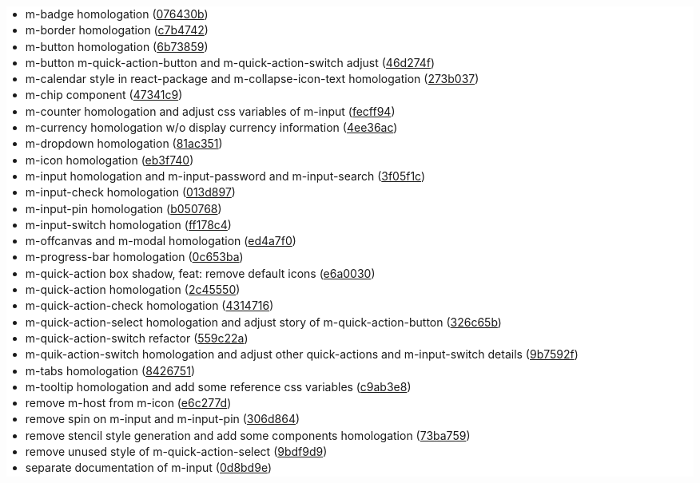 - m-badge homologation ([076430b](https://github.com/dynamic-framework/dynamic-ui/commit/076430bef50d38a7994c5aa060e13beaceeb8968))
- m-border homologation ([c7b4742](https://github.com/dynamic-framework/dynamic-ui/commit/c7b47429402f3201f03068625e9dae602342bbfa))
- m-button homologation ([6b73859](https://github.com/dynamic-framework/dynamic-ui/commit/6b73859a2423df94cda04a9f6836b96deb01e76b))
- m-button m-quick-action-button and m-quick-action-switch adjust ([46d274f](https://github.com/dynamic-framework/dynamic-ui/commit/46d274f0f6a8abdeb05b02c1d1ab03bdbd115fdb))
- m-calendar style in react-package and m-collapse-icon-text homologation ([273b037](https://github.com/dynamic-framework/dynamic-ui/commit/273b0378602f24450884b071dbbd519a8c5f729d))
- m-chip component ([47341c9](https://github.com/dynamic-framework/dynamic-ui/commit/47341c963f9a83053fe23985303afc41fe549031))
- m-counter homologation and adjust css variables of m-input ([fecff94](https://github.com/dynamic-framework/dynamic-ui/commit/fecff94e55630d22d5e66d6e08d4a22ffabebef9))
- m-currency homologation w/o display currency information ([4ee36ac](https://github.com/dynamic-framework/dynamic-ui/commit/4ee36ac046c69d291aa733851933b4a8278e2c1c))
- m-dropdown homologation ([81ac351](https://github.com/dynamic-framework/dynamic-ui/commit/81ac35155bf476dab699b93f10912a1ad96539b5))
- m-icon homologation ([eb3f740](https://github.com/dynamic-framework/dynamic-ui/commit/eb3f7408eb275fabd169bb7f1c6c9000f9f445d5))
- m-input homologation and m-input-password and m-input-search ([3f05f1c](https://github.com/dynamic-framework/dynamic-ui/commit/3f05f1ccdb922d7f7697f075717031c96a65fb92))
- m-input-check homologation ([013d897](https://github.com/dynamic-framework/dynamic-ui/commit/013d89787218b09e2e5bf9bf3a2b4b7de0ce8da0))
- m-input-pin homologation ([b050768](https://github.com/dynamic-framework/dynamic-ui/commit/b0507686ddca9e1ac3948f876808b660367114bd))
- m-input-switch homologation ([ff178c4](https://github.com/dynamic-framework/dynamic-ui/commit/ff178c49858655c924f3f0aa77dbaa40a10322a1))
- m-offcanvas and m-modal homologation ([ed4a7f0](https://github.com/dynamic-framework/dynamic-ui/commit/ed4a7f0f0a45947cde3bdabdb32d6da24be09969))
- m-progress-bar homologation ([0c653ba](https://github.com/dynamic-framework/dynamic-ui/commit/0c653bab1893893fb9678cff8ffc40e6a4875c13))
- m-quick-action box shadow, feat: remove default icons ([e6a0030](https://github.com/dynamic-framework/dynamic-ui/commit/e6a0030034e6991a34f79e9c24729301cc1f4039))
- m-quick-action homologation ([2c45550](https://github.com/dynamic-framework/dynamic-ui/commit/2c455503dd25709c889e40fdb1acfd9897ea5f47))
- m-quick-action-check homologation ([4314716](https://github.com/dynamic-framework/dynamic-ui/commit/43147161fe98cc7aee04d3be20b28eb0b4f36af1))
- m-quick-action-select homologation and adjust story of m-quick-action-button ([326c65b](https://github.com/dynamic-framework/dynamic-ui/commit/326c65b4dd278b16bfc1eae87e3a55849643e50e))
- m-quick-action-switch refactor ([559c22a](https://github.com/dynamic-framework/dynamic-ui/commit/559c22a8ba085cbefdae2c819c1ce227c681b2b4))
- m-quik-action-switch homologation and adjust other quick-actions and m-input-switch details ([9b7592f](https://github.com/dynamic-framework/dynamic-ui/commit/9b7592f3bfc79c43b6acb4297cb284acacc29cb3))
- m-tabs homologation ([8426751](https://github.com/dynamic-framework/dynamic-ui/commit/8426751f8fcf40428e1e8be4cda1d2d42ee55691))
- m-tooltip homologation and add some reference css variables ([c9ab3e8](https://github.com/dynamic-framework/dynamic-ui/commit/c9ab3e882df0fe5b07fa0e8bac70ad9085880798))
- remove m-host from m-icon ([e6c277d](https://github.com/dynamic-framework/dynamic-ui/commit/e6c277d11a9bf699e9009b104ae92bfdc0e406e7))
- remove spin on m-input and m-input-pin ([306d864](https://github.com/dynamic-framework/dynamic-ui/commit/306d864c711f4b5d7e00673f5b2c2c0fc1714976))
- remove stencil style generation and add some components homologation ([73ba759](https://github.com/dynamic-framework/dynamic-ui/commit/73ba75991b9f634dbfe843d3aa4d826c3e8ff635))
- remove unused style of m-quick-action-select ([9bdf9d9](https://github.com/dynamic-framework/dynamic-ui/commit/9bdf9d9031050ff82f49c43cfe2b9a3f9ede6adf))
- separate documentation of m-input ([0d8bd9e](https://github.com/dynamic-framework/dynamic-ui/commit/0d8bd9e6249b98b1710cdf4332563a9b879448c9))
